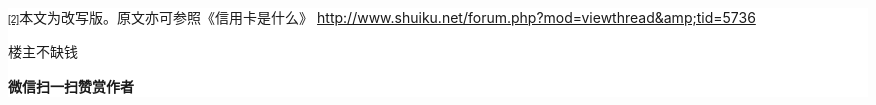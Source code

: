 <a name="_ftn2" title="" style="font-family: Calibri, sans-serif; font-size: 10px; text-decoration: underline;">[2]</a>本文为改写版。原文亦可参照《信用卡是什么》 <a>http://www.shuiku.net/forum.php?mod=viewthread&amp;tid=5736</a>



楼主不缺钱


**微信扫一扫赞赏作者**













